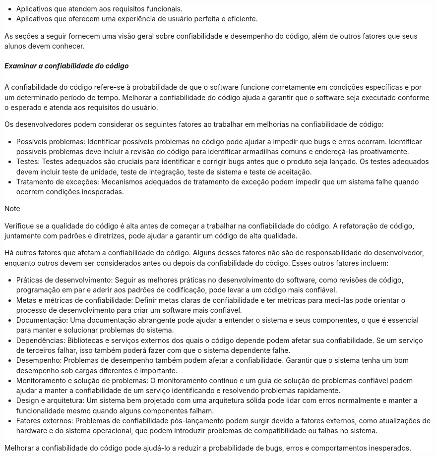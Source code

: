 - Aplicativos que atendem aos requisitos funcionais.
- Aplicativos que oferecem uma experiência de usuário perfeita e eficiente.

As seções a seguir fornecem uma visão geral sobre confiabilidade e desempenho do código, além de outros fatores que seus alunos devem conhecer.

##### Examinar a confiabilidade do código

A confiabilidade do código refere-se à probabilidade de que o software funcione corretamente em condições específicas e por um determinado período de tempo. Melhorar a confiabilidade do código ajuda a garantir que o software seja executado conforme o esperado e atenda aos requisitos do usuário.

Os desenvolvedores podem considerar os seguintes fatores ao trabalhar em melhorias na confiabilidade de código:

- Possíveis problemas: Identificar possíveis problemas no código pode ajudar a impedir que bugs e erros ocorram. Identificar possíveis problemas deve incluir a revisão do código para identificar armadilhas comuns e endereçá-las proativamente.
- Testes: Testes adequados são cruciais para identificar e corrigir bugs antes que o produto seja lançado. Os testes adequados devem incluir teste de unidade, teste de integração, teste de sistema e teste de aceitação.
- Tratamento de exceções: Mecanismos adequados de tratamento de exceção podem impedir que um sistema falhe quando ocorrem condições inesperadas.

> [!NOTE]
> Verifique se a qualidade do código é alta antes de começar a trabalhar na confiabilidade do código. A refatoração de código, juntamente com padrões e diretrizes, pode ajudar a garantir um código de alta qualidade.

Há outros fatores que afetam a confiabilidade do código. Alguns desses fatores não são de responsabilidade do desenvolvedor, enquanto outros devem ser considerados antes ou depois da confiabilidade do código. Esses outros fatores incluem:

- Práticas de desenvolvimento: Seguir as melhores práticas no desenvolvimento do software, como revisões de código, programação em par e aderir aos padrões de codificação, pode levar a um código mais confiável.
- Metas e métricas de confiabilidade: Definir metas claras de confiabilidade e ter métricas para medi-las pode orientar o processo de desenvolvimento para criar um software mais confiável.
- Documentação: Uma documentação abrangente pode ajudar a entender o sistema e seus componentes, o que é essencial para manter e solucionar problemas do sistema.
- Dependências: Bibliotecas e serviços externos dos quais o código depende podem afetar sua confiabilidade. Se um serviço de terceiros falhar, isso também poderá fazer com que o sistema dependente falhe.
- Desempenho: Problemas de desempenho também podem afetar a confiabilidade. Garantir que o sistema tenha um bom desempenho sob cargas diferentes é importante.
- Monitoramento e solução de problemas: O monitoramento contínuo e um guia de solução de problemas confiável podem ajudar a manter a confiabilidade de um serviço identificando e resolvendo problemas rapidamente.
- Design e arquitetura: Um sistema bem projetado com uma arquitetura sólida pode lidar com erros normalmente e manter a funcionalidade mesmo quando alguns componentes falham.
- Fatores externos: Problemas de confiabilidade pós-lançamento podem surgir devido a fatores externos, como atualizações de hardware e do sistema operacional, que podem introduzir problemas de compatibilidade ou falhas no sistema.

Melhorar a confiabilidade do código pode ajudá-lo a reduzir a probabilidade de bugs, erros e comportamentos inesperados.
